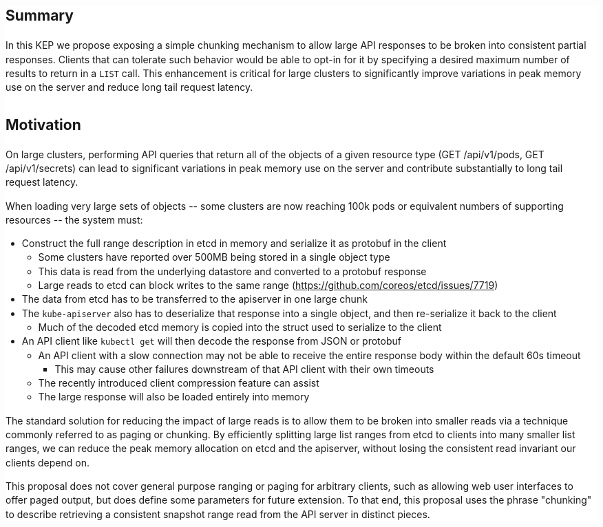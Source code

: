 

[kubernetes.io]: https://kubernetes.io/
[kubernetes/enhancements]: https://git.k8s.io/enhancements
[kubernetes/kubernetes]: https://git.k8s.io/kubernetes
[kubernetes/website]: https://git.k8s.io/website

## Summary

In this KEP we propose exposing a simple chunking mechanism to allow large API responses
to be broken into consistent partial responses. Clients that can tolerate such behavior
would be able to opt-in for it by specifying a desired maximum number of results to return
in a `LIST` call. This enhancement is critical for large clusters to significantly improve
variations in peak memory use on the server and reduce long tail request latency.

## Motivation

On large clusters, performing API queries that return all of the objects of a given resource type (GET /api/v1/pods, GET
 /api/v1/secrets) can lead to significant variations in peak memory use on the server and contribute substantially to 
 long tail request latency.

When loading very large sets of objects -- some clusters are now reaching 100k pods or equivalent numbers of supporting 
resources -- the system must:

* Construct the full range description in etcd in memory and serialize it as protobuf in the client
  * Some clusters have reported over 500MB being stored in a single object type
  * This data is read from the underlying datastore and converted to a protobuf response
  * Large reads to etcd can block writes to the same range (https://github.com/coreos/etcd/issues/7719)
* The data from etcd has to be transferred to the apiserver in one large chunk
* The `kube-apiserver` also has to deserialize that response into a single object, and then re-serialize it back to the 
client
  * Much of the decoded etcd memory is copied into the struct used to serialize to the client
* An API client like `kubectl get` will then decode the response from JSON or protobuf
  * An API client with a slow connection may not be able to receive the entire response body within the default 60s 
    timeout
    * This may cause other failures downstream of that API client with their own timeouts
  * The recently introduced client compression feature can assist
  * The large response will also be loaded entirely into memory

The standard solution for reducing the impact of large reads is to allow them to be broken into smaller reads via a 
technique commonly referred to as paging or chunking. 
By efficiently splitting large list ranges from etcd to clients into many smaller list ranges, we can reduce the peak 
memory allocation on etcd and the apiserver, without losing the consistent read invariant our clients depend on.

This proposal does not cover general purpose ranging or paging for arbitrary clients, such as allowing web user 
interfaces to offer paged output, but does define some parameters for future extension. 
To that end, this proposal uses the phrase "chunking" to describe retrieving a consistent snapshot range read from the 
API server in distinct pieces.
